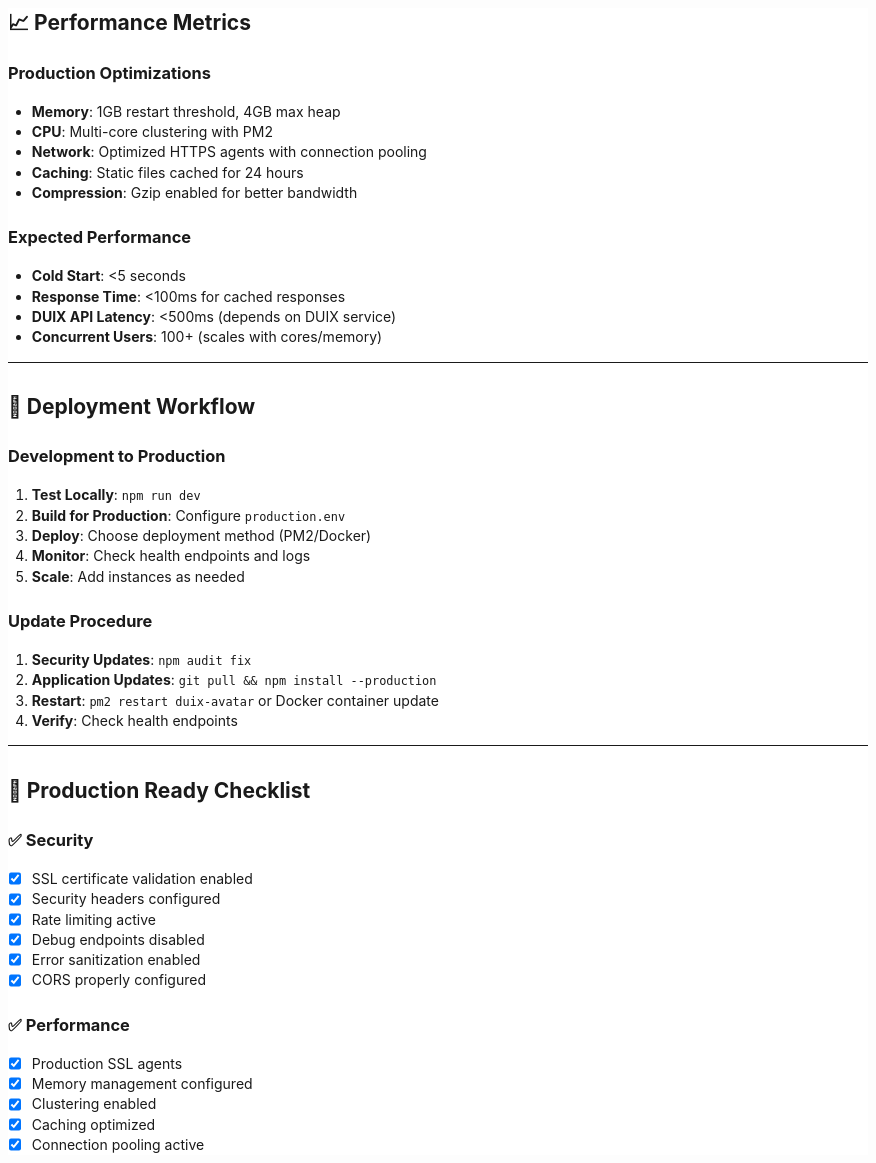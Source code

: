 
## 📈 **Performance Metrics**

### **Production Optimizations**
- **Memory**: 1GB restart threshold, 4GB max heap
- **CPU**: Multi-core clustering with PM2
- **Network**: Optimized HTTPS agents with connection pooling
- **Caching**: Static files cached for 24 hours
- **Compression**: Gzip enabled for better bandwidth

### **Expected Performance**
- **Cold Start**: <5 seconds
- **Response Time**: <100ms for cached responses
- **DUIX API Latency**: <500ms (depends on DUIX service)
- **Concurrent Users**: 100+ (scales with cores/memory)

---

## 🔄 **Deployment Workflow**

### **Development to Production**
1. **Test Locally**: `npm run dev`
2. **Build for Production**: Configure `production.env`
3. **Deploy**: Choose deployment method (PM2/Docker)
4. **Monitor**: Check health endpoints and logs
5. **Scale**: Add instances as needed

### **Update Procedure**
1. **Security Updates**: `npm audit fix`
2. **Application Updates**: `git pull && npm install --production`
3. **Restart**: `pm2 restart duix-avatar` or Docker container update
4. **Verify**: Check health endpoints

---

## 🎉 **Production Ready Checklist**

### ✅ **Security**
- [x] SSL certificate validation enabled
- [x] Security headers configured
- [x] Rate limiting active
- [x] Debug endpoints disabled
- [x] Error sanitization enabled
- [x] CORS properly configured

### ✅ **Performance**
- [x] Production SSL agents
- [x] Memory management configured
- [x] Clustering enabled
- [x] Caching optimized
- [x] Connection pooling active
